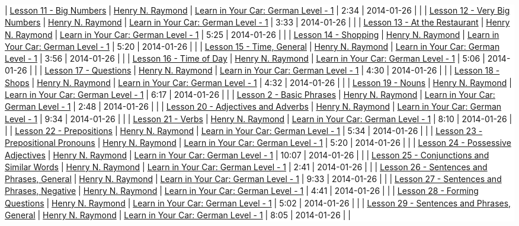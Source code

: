 | [Lesson 11 \- Big Numbers](https://open.spotify.com/track/49M0qf8Etz2B9yHB3EmEok) | [Henry N\. Raymond](https://open.spotify.com/artist/4TmBZPk7UCEt5S21NFwule) | [Learn in Your Car: German Level \- 1](https://open.spotify.com/album/3UyDerXck1vLZKwoRDDF90) | 2:34 | 2014-01-26 |  |
| [Lesson 12 \- Very Big Numbers](https://open.spotify.com/track/3sChNb5nePFFmtLqSzsftU) | [Henry N\. Raymond](https://open.spotify.com/artist/4TmBZPk7UCEt5S21NFwule) | [Learn in Your Car: German Level \- 1](https://open.spotify.com/album/3UyDerXck1vLZKwoRDDF90) | 3:33 | 2014-01-26 |  |
| [Lesson 13 \- At the Restaurant](https://open.spotify.com/track/1wrqyffO7YkD9zL4e2NtHQ) | [Henry N\. Raymond](https://open.spotify.com/artist/4TmBZPk7UCEt5S21NFwule) | [Learn in Your Car: German Level \- 1](https://open.spotify.com/album/3UyDerXck1vLZKwoRDDF90) | 5:25 | 2014-01-26 |  |
| [Lesson 14 \- Shopping](https://open.spotify.com/track/3kAMdtMhaQTTq3wepGSBnX) | [Henry N\. Raymond](https://open.spotify.com/artist/4TmBZPk7UCEt5S21NFwule) | [Learn in Your Car: German Level \- 1](https://open.spotify.com/album/3UyDerXck1vLZKwoRDDF90) | 5:20 | 2014-01-26 |  |
| [Lesson 15 \- Time, General](https://open.spotify.com/track/74cVrcJng5IelIBazvqMag) | [Henry N\. Raymond](https://open.spotify.com/artist/4TmBZPk7UCEt5S21NFwule) | [Learn in Your Car: German Level \- 1](https://open.spotify.com/album/3UyDerXck1vLZKwoRDDF90) | 3:56 | 2014-01-26 |  |
| [Lesson 16 \- Time of Day](https://open.spotify.com/track/2NlDQLvjx32MdjeceEdIWE) | [Henry N\. Raymond](https://open.spotify.com/artist/4TmBZPk7UCEt5S21NFwule) | [Learn in Your Car: German Level \- 1](https://open.spotify.com/album/3UyDerXck1vLZKwoRDDF90) | 5:06 | 2014-01-26 |  |
| [Lesson 17 \- Questions](https://open.spotify.com/track/7pXyzVUk9VZQC2gp9X8iGR) | [Henry N\. Raymond](https://open.spotify.com/artist/4TmBZPk7UCEt5S21NFwule) | [Learn in Your Car: German Level \- 1](https://open.spotify.com/album/3UyDerXck1vLZKwoRDDF90) | 4:30 | 2014-01-26 |  |
| [Lesson 18 \- Shops](https://open.spotify.com/track/1eOlmC0lTRZ3xe9yx70SAK) | [Henry N\. Raymond](https://open.spotify.com/artist/4TmBZPk7UCEt5S21NFwule) | [Learn in Your Car: German Level \- 1](https://open.spotify.com/album/3UyDerXck1vLZKwoRDDF90) | 4:32 | 2014-01-26 |  |
| [Lesson 19 \- Nouns](https://open.spotify.com/track/5zgLl7nvMP82ESgCLFr735) | [Henry N\. Raymond](https://open.spotify.com/artist/4TmBZPk7UCEt5S21NFwule) | [Learn in Your Car: German Level \- 1](https://open.spotify.com/album/3UyDerXck1vLZKwoRDDF90) | 6:17 | 2014-01-26 |  |
| [Lesson 2 \- Basic Phrases](https://open.spotify.com/track/5iyMloGlFt3BWOztJPyUR8) | [Henry N\. Raymond](https://open.spotify.com/artist/4TmBZPk7UCEt5S21NFwule) | [Learn in Your Car: German Level \- 1](https://open.spotify.com/album/3UyDerXck1vLZKwoRDDF90) | 2:48 | 2014-01-26 |  |
| [Lesson 20 \- Adjectives and Adverbs](https://open.spotify.com/track/05PP5XHsfB9fxbYxKvnB0b) | [Henry N\. Raymond](https://open.spotify.com/artist/4TmBZPk7UCEt5S21NFwule) | [Learn in Your Car: German Level \- 1](https://open.spotify.com/album/3UyDerXck1vLZKwoRDDF90) | 9:34 | 2014-01-26 |  |
| [Lesson 21 \- Verbs](https://open.spotify.com/track/0mJPDowJxyNNIVIILj7H8A) | [Henry N\. Raymond](https://open.spotify.com/artist/4TmBZPk7UCEt5S21NFwule) | [Learn in Your Car: German Level \- 1](https://open.spotify.com/album/3UyDerXck1vLZKwoRDDF90) | 8:10 | 2014-01-26 |  |
| [Lesson 22 \- Prepositions](https://open.spotify.com/track/5PPkvkRUNaQuCvCThS9YmK) | [Henry N\. Raymond](https://open.spotify.com/artist/4TmBZPk7UCEt5S21NFwule) | [Learn in Your Car: German Level \- 1](https://open.spotify.com/album/3UyDerXck1vLZKwoRDDF90) | 5:34 | 2014-01-26 |  |
| [Lesson 23 \- Prepositional Pronouns](https://open.spotify.com/track/7xZGzinUlH5QVJ4FW8S8YH) | [Henry N\. Raymond](https://open.spotify.com/artist/4TmBZPk7UCEt5S21NFwule) | [Learn in Your Car: German Level \- 1](https://open.spotify.com/album/3UyDerXck1vLZKwoRDDF90) | 5:20 | 2014-01-26 |  |
| [Lesson 24 \- Possessive Adjectives](https://open.spotify.com/track/4HwDt5uGmV3gi5puyfgRCK) | [Henry N\. Raymond](https://open.spotify.com/artist/4TmBZPk7UCEt5S21NFwule) | [Learn in Your Car: German Level \- 1](https://open.spotify.com/album/3UyDerXck1vLZKwoRDDF90) | 10:07 | 2014-01-26 |  |
| [Lesson 25 \- Conjunctions and Similar Words](https://open.spotify.com/track/2Ridh7S9xY7G9T2vbnT6ip) | [Henry N\. Raymond](https://open.spotify.com/artist/4TmBZPk7UCEt5S21NFwule) | [Learn in Your Car: German Level \- 1](https://open.spotify.com/album/3UyDerXck1vLZKwoRDDF90) | 2:41 | 2014-01-26 |  |
| [Lesson 26 \- Sentences and Phrases, General](https://open.spotify.com/track/66aoEzUsfjTYvgf14eQwGr) | [Henry N\. Raymond](https://open.spotify.com/artist/4TmBZPk7UCEt5S21NFwule) | [Learn in Your Car: German Level \- 1](https://open.spotify.com/album/3UyDerXck1vLZKwoRDDF90) | 9:33 | 2014-01-26 |  |
| [Lesson 27 \- Sentences and Phrases, Negative](https://open.spotify.com/track/6Cesl7THORDVDi1tsxsa0k) | [Henry N\. Raymond](https://open.spotify.com/artist/4TmBZPk7UCEt5S21NFwule) | [Learn in Your Car: German Level \- 1](https://open.spotify.com/album/3UyDerXck1vLZKwoRDDF90) | 4:41 | 2014-01-26 |  |
| [Lesson 28 \- Forming Questions](https://open.spotify.com/track/6uz0AzqFGzaYwVZ21VY62N) | [Henry N\. Raymond](https://open.spotify.com/artist/4TmBZPk7UCEt5S21NFwule) | [Learn in Your Car: German Level \- 1](https://open.spotify.com/album/3UyDerXck1vLZKwoRDDF90) | 5:02 | 2014-01-26 |  |
| [Lesson 29 \- Sentences and Phrases, General](https://open.spotify.com/track/3HQEdqogvEUXBpCGzellrF) | [Henry N\. Raymond](https://open.spotify.com/artist/4TmBZPk7UCEt5S21NFwule) | [Learn in Your Car: German Level \- 1](https://open.spotify.com/album/3UyDerXck1vLZKwoRDDF90) | 8:05 | 2014-01-26 |  |